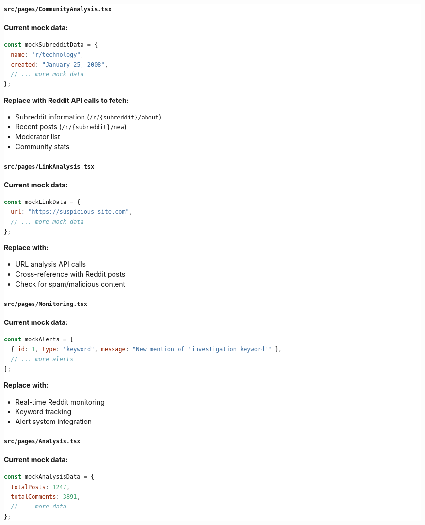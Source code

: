 #### `src/pages/CommunityAnalysis.tsx`
**Current mock data:**
```javascript
const mockSubredditData = {
  name: "r/technology",
  created: "January 25, 2008",
  // ... more mock data
};
```

**Replace with Reddit API calls to fetch:**
- Subreddit information (`/r/{subreddit}/about`)
- Recent posts (`/r/{subreddit}/new`)
- Moderator list
- Community stats

#### `src/pages/LinkAnalysis.tsx`
**Current mock data:**
```javascript
const mockLinkData = {
  url: "https://suspicious-site.com",
  // ... more mock data
};
```

**Replace with:**
- URL analysis API calls
- Cross-reference with Reddit posts
- Check for spam/malicious content

#### `src/pages/Monitoring.tsx`
**Current mock data:**
```javascript
const mockAlerts = [
  { id: 1, type: "keyword", message: "New mention of 'investigation keyword'" },
  // ... more alerts
];
```

**Replace with:**
- Real-time Reddit monitoring
- Keyword tracking
- Alert system integration

#### `src/pages/Analysis.tsx`
**Current mock data:**
```javascript
const mockAnalysisData = {
  totalPosts: 1247,
  totalComments: 3891,
  // ... more data
};
```
